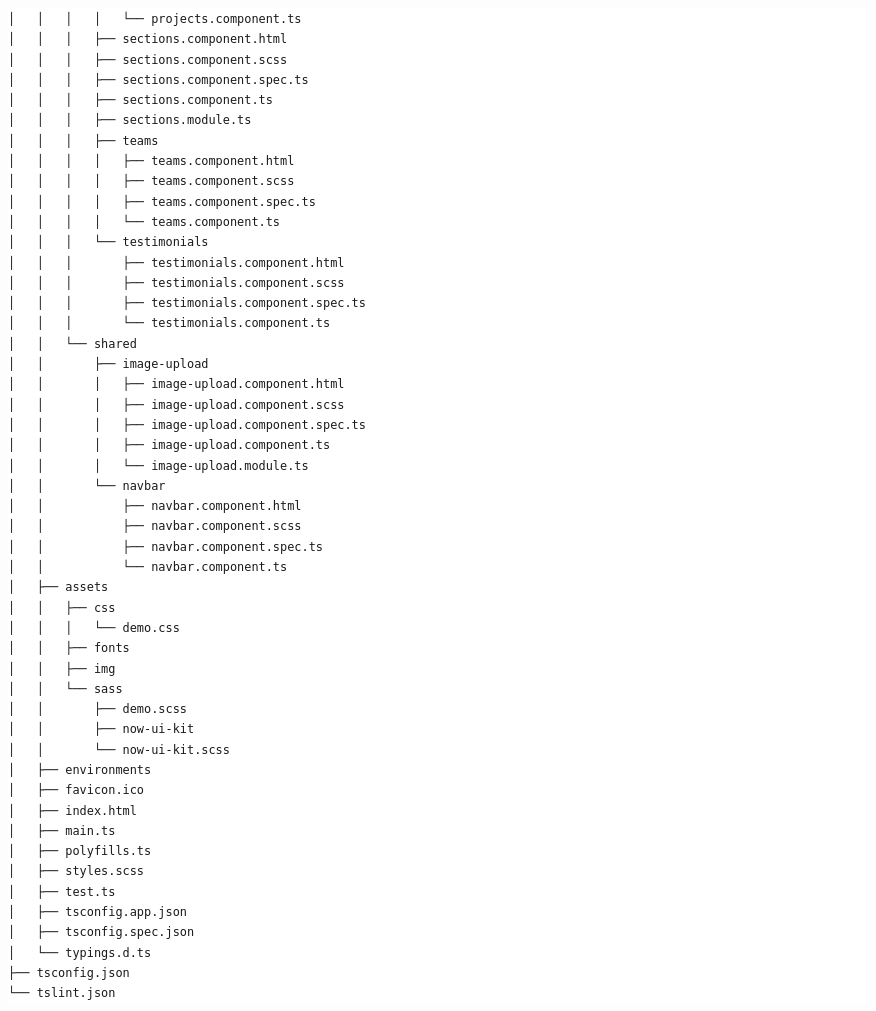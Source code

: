 ```
│   │   │   │   └── projects.component.ts
│   │   │   ├── sections.component.html
│   │   │   ├── sections.component.scss
│   │   │   ├── sections.component.spec.ts
│   │   │   ├── sections.component.ts
│   │   │   ├── sections.module.ts
│   │   │   ├── teams
│   │   │   │   ├── teams.component.html
│   │   │   │   ├── teams.component.scss
│   │   │   │   ├── teams.component.spec.ts
│   │   │   │   └── teams.component.ts
│   │   │   └── testimonials
│   │   │       ├── testimonials.component.html
│   │   │       ├── testimonials.component.scss
│   │   │       ├── testimonials.component.spec.ts
│   │   │       └── testimonials.component.ts
│   │   └── shared
│   │       ├── image-upload
│   │       │   ├── image-upload.component.html
│   │       │   ├── image-upload.component.scss
│   │       │   ├── image-upload.component.spec.ts
│   │       │   ├── image-upload.component.ts
│   │       │   └── image-upload.module.ts
│   │       └── navbar
│   │           ├── navbar.component.html
│   │           ├── navbar.component.scss
│   │           ├── navbar.component.spec.ts
│   │           └── navbar.component.ts
│   ├── assets
│   │   ├── css
│   │   │   └── demo.css
│   │   ├── fonts
│   │   ├── img
│   │   └── sass
│   │       ├── demo.scss
│   │       ├── now-ui-kit
│   │       └── now-ui-kit.scss
│   ├── environments
│   ├── favicon.ico
│   ├── index.html
│   ├── main.ts
│   ├── polyfills.ts
│   ├── styles.scss
│   ├── test.ts
│   ├── tsconfig.app.json
│   ├── tsconfig.spec.json
│   └── typings.d.ts
├── tsconfig.json
└── tslint.json
```
